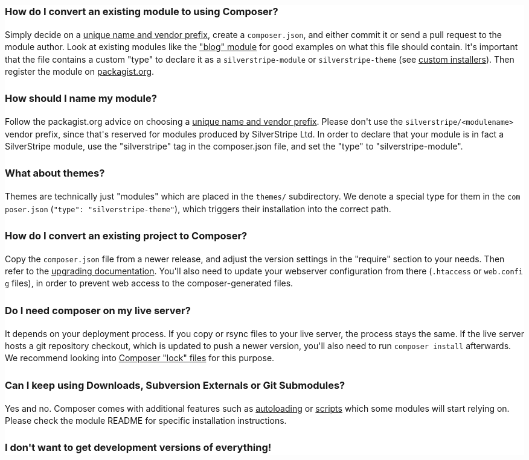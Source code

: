 ### How do I convert an existing module to using Composer?

Simply decide on a [unique name and vendor prefix](https://packagist.org/about),
create a `composer.json`, and either commit it or send a pull request to the module author.
Look at existing modules like the ["blog" module](https://github.com/silverstripe/silverstripe-blog/blob/master/composer.json) for good examples on what this file should contain.
It's important that the file contains a custom "type" to declare it as a
`silverstripe-module` or `silverstripe-theme` (see [custom installers](http://getcomposer.org/doc/articles/custom-installers.md)).
Then register the module on [packagist.org](http://packagist.org).

### How should I name my module?

Follow the packagist.org advice on choosing a [unique name and vendor prefix](https://packagist.org/about). Please don't use the `silverstripe/<modulename>` vendor prefix, since that's reserved
for modules produced by SilverStripe Ltd. In order to declare that your module is
in fact a SilverStripe module, use the "silverstripe" tag in the composer.json file,
and set the "type" to "silverstripe-module".

### What about themes?

Themes are technically just "modules" which are placed in the `themes/` subdirectory.
We denote a special type for them in the `composer.json` (`"type": "silverstripe-theme"`),
which triggers their installation into the correct path.

### How do I convert an existing project to Composer?

Copy the `composer.json` file from a newer release, and adjust the
version settings in the "require" section to your needs. Then refer to
the [upgrading documentation](/upgrading).
You'll also need to update your webserver configuration
from there (`.htaccess` or `web.config` files), in order to prevent
web access to the composer-generated files.

### Do I need composer on my live server?

It depends on your deployment process. If you copy or rsync files to your live server,
the process stays the same. If the live server hosts a git repository checkout,
which is updated to push a newer version, you'll also need to run `composer install` afterwards.
We recommend looking into [Composer "lock" files](http://getcomposer.org/doc/01-basic-usage.md#composer-lock-the-lock-file) for this purpose.

### Can I keep using Downloads, Subversion Externals or Git Submodules?

Yes and no. Composer comes with additional features such as
[autoloading](http://getcomposer.org/doc/01-basic-usage.md#autoloading)
or [scripts](http://getcomposer.org/doc/articles/scripts.md)
which some modules will start relying on.
Please check the module README for specific installation instructions.

### I don't want to get development versions of everything!
